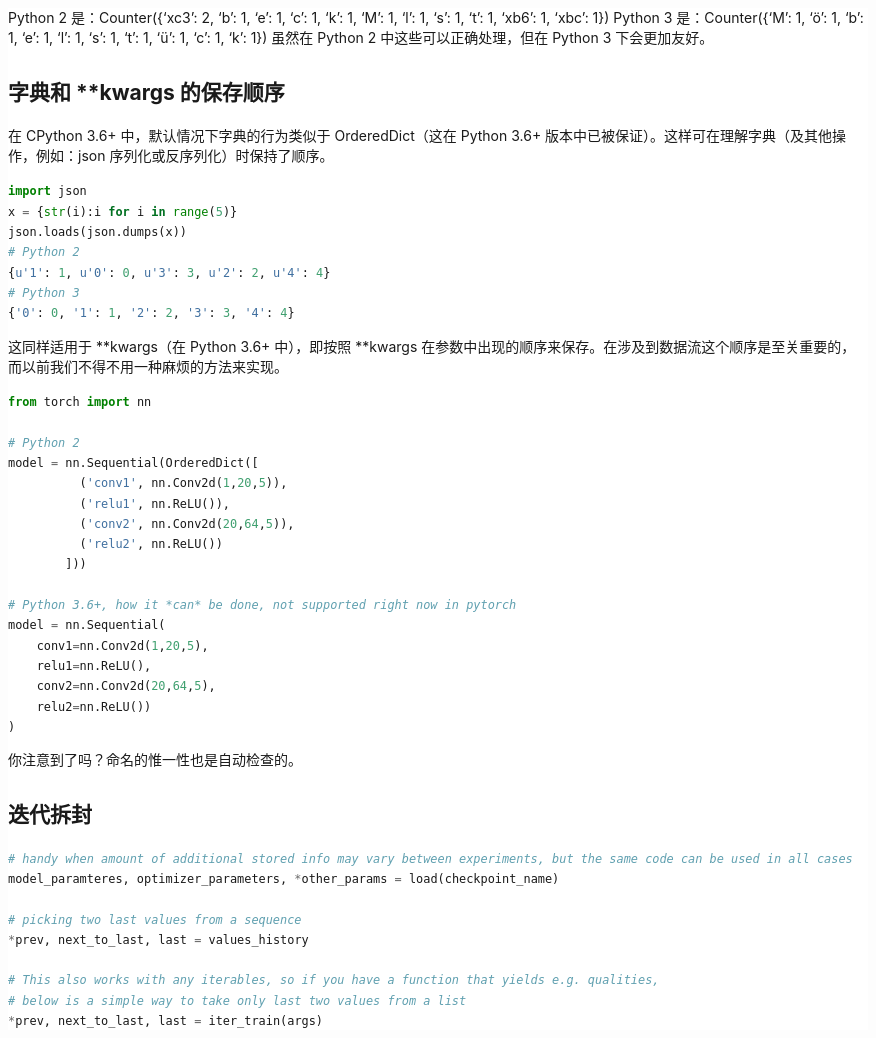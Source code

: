 Python 2 是：Counter({‘xc3’: 2, ‘b’: 1, ‘e’: 1, ‘c’: 1, ‘k’: 1, ‘M’: 1, ‘l’: 1, ‘s’: 1, ‘t’: 1, ‘xb6’: 1, ‘xbc’: 1})
Python 3 是：Counter({‘M’: 1, ‘ö’: 1, ‘b’: 1, ‘e’: 1, ‘l’: 1, ‘s’: 1, ‘t’: 1, ‘ü’: 1, ‘c’: 1, ‘k’: 1})
虽然在 Python 2 中这些可以正确处理，但在 Python 3 下会更加友好。

## 字典和 **kwargs 的保存顺序

在 CPython 3.6+ 中，默认情况下字典的行为类似于 OrderedDict（这在 Python 3.6+ 版本中已被保证）。这样可在理解字典（及其他操作，例如：json 序列化或反序列化）时保持了顺序。

```python
import json
x = {str(i):i for i in range(5)}
json.loads(json.dumps(x))
# Python 2
{u'1': 1, u'0': 0, u'3': 3, u'2': 2, u'4': 4}
# Python 3
{'0': 0, '1': 1, '2': 2, '3': 3, '4': 4}
```
这同样适用于 **kwargs（在 Python 3.6+ 中），即按照 **kwargs 在参数中出现的顺序来保存。在涉及到数据流这个顺序是至关重要的，而以前我们不得不用一种麻烦的方法来实现。


```python
from torch import nn
 
# Python 2
model = nn.Sequential(OrderedDict([
          ('conv1', nn.Conv2d(1,20,5)),
          ('relu1', nn.ReLU()),
          ('conv2', nn.Conv2d(20,64,5)),
          ('relu2', nn.ReLU())
        ]))
 
# Python 3.6+, how it *can* be done, not supported right now in pytorch
model = nn.Sequential(
    conv1=nn.Conv2d(1,20,5),
    relu1=nn.ReLU(),
    conv2=nn.Conv2d(20,64,5),
    relu2=nn.ReLU())
)      
```

你注意到了吗？命名的惟一性也是自动检查的。

## 迭代拆封

```python
# handy when amount of additional stored info may vary between experiments, but the same code can be used in all cases
model_paramteres, optimizer_parameters, *other_params = load(checkpoint_name)
 
# picking two last values from a sequence
*prev, next_to_last, last = values_history
 
# This also works with any iterables, so if you have a function that yields e.g. qualities,
# below is a simple way to take only last two values from a list
*prev, next_to_last, last = iter_train(args)
```
